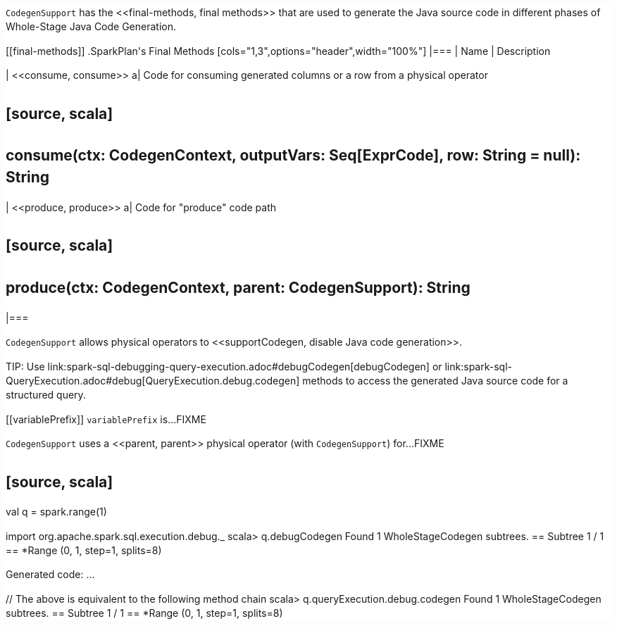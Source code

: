 `CodegenSupport` has the <<final-methods, final methods>> that are used to generate the Java source code in different phases of Whole-Stage Java Code Generation.

[[final-methods]]
.SparkPlan's Final Methods
[cols="1,3",options="header",width="100%"]
|===
| Name
| Description

| <<consume, consume>>
a| Code for consuming generated columns or a row from a physical operator

[source, scala]
----
consume(ctx: CodegenContext, outputVars: Seq[ExprCode], row: String = null): String
----

| <<produce, produce>>
a| Code for "produce" code path

[source, scala]
----
produce(ctx: CodegenContext, parent: CodegenSupport): String
----
|===

`CodegenSupport` allows physical operators to <<supportCodegen, disable Java code generation>>.

TIP: Use link:spark-sql-debugging-query-execution.adoc#debugCodegen[debugCodegen] or link:spark-sql-QueryExecution.adoc#debug[QueryExecution.debug.codegen] methods to access the generated Java source code for a structured query.

[[variablePrefix]]
`variablePrefix` is...FIXME

`CodegenSupport` uses a <<parent, parent>> physical operator (with `CodegenSupport`) for...FIXME

[source, scala]
----
val q = spark.range(1)

import org.apache.spark.sql.execution.debug._
scala> q.debugCodegen
Found 1 WholeStageCodegen subtrees.
== Subtree 1 / 1 ==
*Range (0, 1, step=1, splits=8)

Generated code:
...

// The above is equivalent to the following method chain
scala> q.queryExecution.debug.codegen
Found 1 WholeStageCodegen subtrees.
== Subtree 1 / 1 ==
*Range (0, 1, step=1, splits=8)
